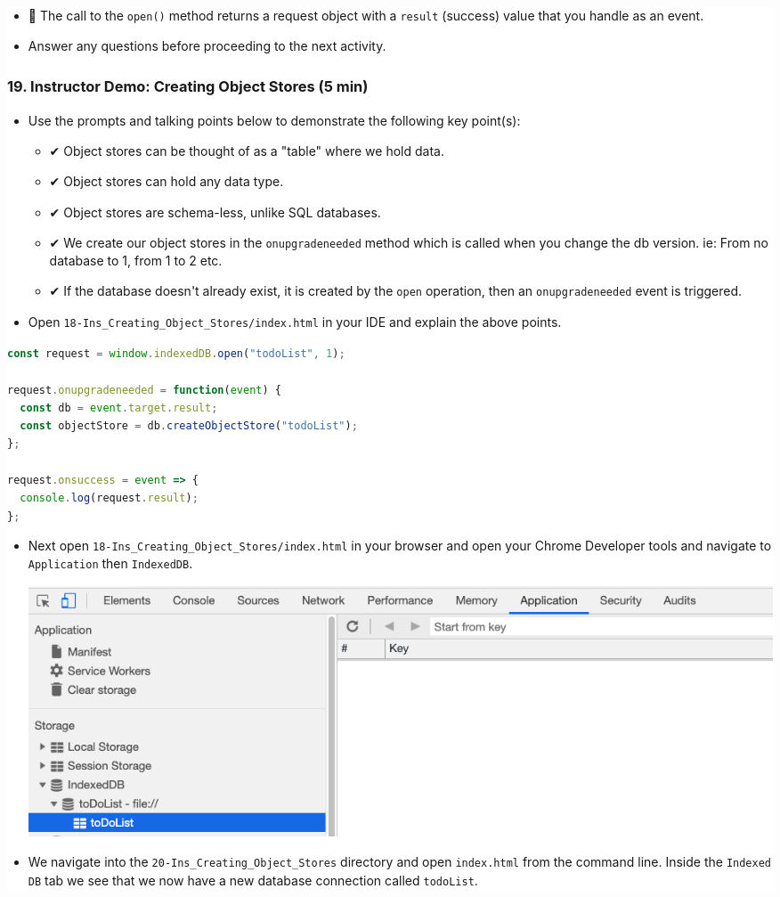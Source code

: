   * 🙋 The call to the `open()` method returns a request object with a `result` (success) value that you handle as an event. 

* Answer any questions before proceeding to the next activity.

### 19. Instructor Demo: Creating Object Stores (5 min) 

* Use the prompts and talking points below to demonstrate the following key point(s):

  * ✔ Object stores can be thought of as a "table" where we hold data.

  * ✔ Object stores can hold any data type.

  * ✔ Object stores are schema-less, unlike SQL databases.

  * ✔ We create our object stores in the `onupgradeneeded` method which is called when you change the db version. ie: From no database to 1, from 1 to 2 etc.

  * ✔ If the database doesn't already exist, it is created by the `open` operation, then an `onupgradeneeded` event is triggered.

*  Open `18-Ins_Creating_Object_Stores/index.html` in your IDE and explain the above points.

  ```js
  const request = window.indexedDB.open("todoList", 1);
  
  request.onupgradeneeded = function(event) {
    const db = event.target.result;
    const objectStore = db.createObjectStore("todoList");
  };

  request.onsuccess = event => {
    console.log(request.result);
  };
  ```

* Next open `18-Ins_Creating_Object_Stores/index.html` in your browser and open your Chrome Developer tools and navigate to `Application` then `IndexedDB`.

  ![18-Ins_Creating_Object_Stores.png](Images/18-Ins_Creating_Object_Stores.png)

* We navigate into the `20-Ins_Creating_Object_Stores` directory and open `index.html` from the command line. Inside the `IndexedDB` tab we see that we now have a new database connection called `todoList`.
